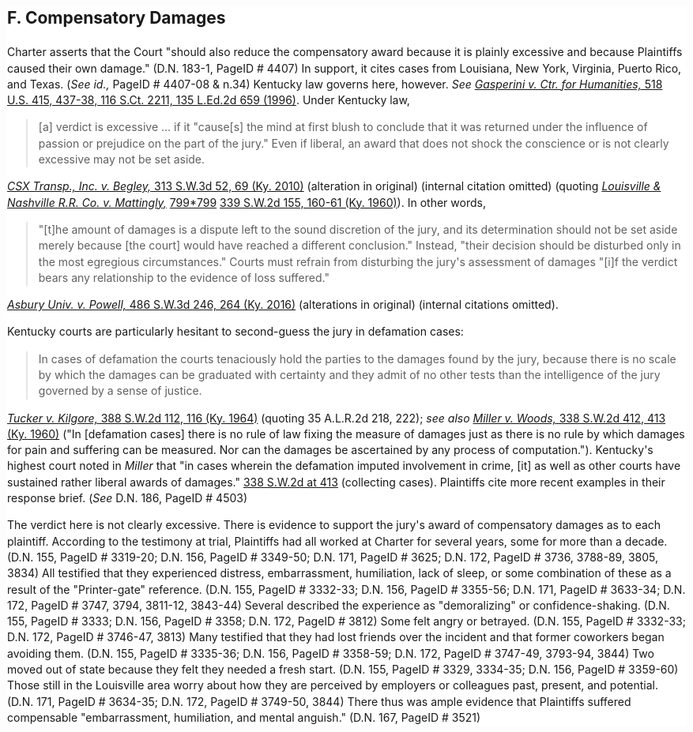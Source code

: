 ## F. Compensatory Damages

Charter asserts that the Court "should also reduce the compensatory award because it is plainly excessive and because Plaintiffs caused their own damage." (D.N. 183-1, PageID # 4407) In support, it cites cases from Louisiana, New York, Virginia, Puerto Rico, and Texas. (_See id.,_ PageID # 4407-08 & n.34) Kentucky law governs here, however. _See_ [_Gasperini v. Ctr. for Humanities,_ 518 U.S. 415, 437-38, 116 S.Ct. 2211, 135 L.Ed.2d 659 (1996)](https://scholar.google.com/scholar_case?case=5320376969779440173&q=381+F.Supp.3d+774&hl=en&as_sdt=6,34). Under Kentucky law,

> \[a\] verdict is excessive ... if it "cause\[s\] the mind at first blush to conclude that it was returned under the influence of passion or prejudice on the part of the jury." Even if liberal, an award that does not shock the conscience or is not clearly excessive may not be set aside.

[_CSX Transp., Inc. v. Begley,_ 313 S.W.3d 52, 69 (Ky. 2010)](https://scholar.google.com/scholar_case?case=3578213619161910731&q=381+F.Supp.3d+774&hl=en&as_sdt=6,34) (alteration in original) (internal citation omitted) (quoting [_Louisville & Nashville R.R. Co. v. Mattingly,_](https://scholar.google.com/scholar_case?case=14735917601038374856&q=381+F.Supp.3d+774&hl=en&as_sdt=6,34) [799](https://scholar.google.com/scholar_case?case=12839336077613815985&q=381+F.Supp.3d+774&hl=en&as_sdt=6,34#p799)[\*799](https://scholar.google.com/scholar_case?case=12839336077613815985&q=381+F.Supp.3d+774&hl=en&as_sdt=6,34#p799) [339 S.W.2d 155, 160-61 (Ky. 1960)](https://scholar.google.com/scholar_case?case=14735917601038374856&q=381+F.Supp.3d+774&hl=en&as_sdt=6,34)). In other words,

> "\[t\]he amount of damages is a dispute left to the sound discretion of the jury, and its determination should not be set aside merely because \[the court\] would have reached a different conclusion." Instead, "their decision should be disturbed only in the most egregious circumstances." Courts must refrain from disturbing the jury's assessment of damages "\[i\]f the verdict bears any relationship to the evidence of loss suffered."

[_Asbury Univ. v. Powell,_ 486 S.W.3d 246, 264 (Ky. 2016)](https://scholar.google.com/scholar_case?case=16701021089499960745&q=381+F.Supp.3d+774&hl=en&as_sdt=6,34) (alterations in original) (internal citations omitted).

Kentucky courts are particularly hesitant to second-guess the jury in defamation cases:

> In cases of defamation the courts tenaciously hold the parties to the damages found by the jury, because there is no scale by which the damages can be graduated with certainty and they admit of no other tests than the intelligence of the jury governed by a sense of justice.

[_Tucker v. Kilgore,_ 388 S.W.2d 112, 116 (Ky. 1964)](https://scholar.google.com/scholar_case?case=17171926362558853986&q=381+F.Supp.3d+774&hl=en&as_sdt=6,34) (quoting 35 A.L.R.2d 218, 222); _see also_ [_Miller v. Woods,_ 338 S.W.2d 412, 413 (Ky. 1960)](https://scholar.google.com/scholar_case?case=6950236610191440510&q=381+F.Supp.3d+774&hl=en&as_sdt=6,34) ("In \[defamation cases\] there is no rule of law fixing the measure of damages just as there is no rule by which damages for pain and suffering can be measured. Nor can the damages be ascertained by any process of computation."). Kentucky's highest court noted in _Miller_ that "in cases wherein the defamation imputed involvement in crime, \[it\] as well as other courts have sustained rather liberal awards of damages." [338 S.W.2d at 413](https://scholar.google.com/scholar_case?case=6950236610191440510&q=381+F.Supp.3d+774&hl=en&as_sdt=6,34) (collecting cases). Plaintiffs cite more recent examples in their response brief. (_See_ D.N. 186, PageID # 4503)

The verdict here is not clearly excessive. There is evidence to support the jury's award of compensatory damages as to each plaintiff. According to the testimony at trial, Plaintiffs had all worked at Charter for several years, some for more than a decade. (D.N. 155, PageID # 3319-20; D.N. 156, PageID # 3349-50; D.N. 171, PageID # 3625; D.N. 172, PageID # 3736, 3788-89, 3805, 3834) All testified that they experienced distress, embarrassment, humiliation, lack of sleep, or some combination of these as a result of the "Printer-gate" reference. (D.N. 155, PageID # 3332-33; D.N. 156, PageID # 3355-56; D.N. 171, PageID # 3633-34; D.N. 172, PageID # 3747, 3794, 3811-12, 3843-44) Several described the experience as "demoralizing" or confidence-shaking. (D.N. 155, PageID # 3333; D.N. 156, PageID # 3358; D.N. 172, PageID # 3812) Some felt angry or betrayed. (D.N. 155, PageID # 3332-33; D.N. 172, PageID # 3746-47, 3813) Many testified that they had lost friends over the incident and that former coworkers began avoiding them. (D.N. 155, PageID # 3335-36; D.N. 156, PageID # 3358-59; D.N. 172, PageID # 3747-49, 3793-94, 3844) Two moved out of state because they felt they needed a fresh start. (D.N. 155, PageID # 3329, 3334-35; D.N. 156, PageID # 3359-60) Those still in the Louisville area worry about how they are perceived by employers or colleagues past, present, and potential. (D.N. 171, PageID # 3634-35; D.N. 172, PageID # 3749-50, 3844) There thus was ample evidence that Plaintiffs suffered compensable "embarrassment, humiliation, and mental anguish." (D.N. 167, PageID # 3521)
